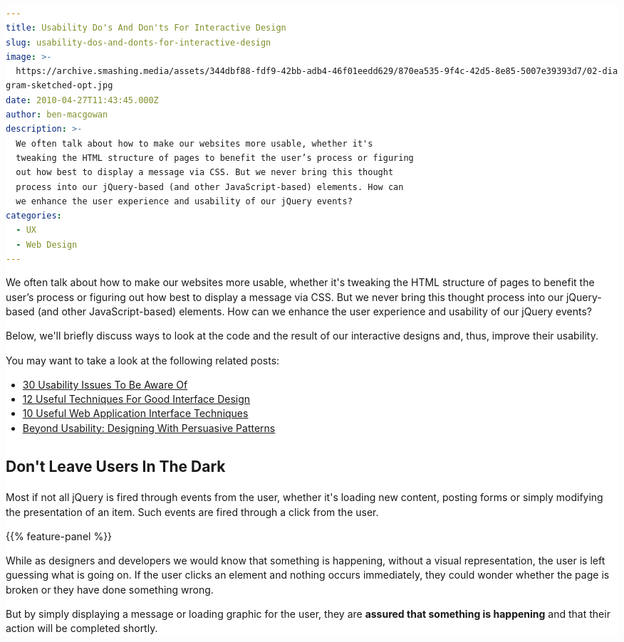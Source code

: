 ```yaml
---
title: Usability Do's And Don'ts For Interactive Design
slug: usability-dos-and-donts-for-interactive-design
image: >-
  https://archive.smashing.media/assets/344dbf88-fdf9-42bb-adb4-46f01eedd629/870ea535-9f4c-42d5-8e85-5007e39393d7/02-diagram-sketched-opt.jpg
date: 2010-04-27T11:43:45.000Z
author: ben-macgowan
description: >-
  We often talk about how to make our websites more usable, whether it's
  tweaking the HTML structure of pages to benefit the user’s process or figuring
  out how best to display a message via CSS. But we never bring this thought
  process into our jQuery-based (and other JavaScript-based) elements. How can
  we enhance the user experience and usability of our jQuery events?
categories:
  - UX
  - Web Design
---
```

We often talk about how to make our websites more usable, whether it's tweaking the HTML structure of pages to benefit the user’s process or figuring out how best to display a message via CSS. But we never bring this thought process into our jQuery-based (and other JavaScript-based) elements. How can we enhance the user experience and usability of our jQuery events?

Below, we'll briefly discuss ways to look at the code and the result of our interactive designs and, thus, improve their usability.

You may want to take a look at the following related posts:

*   [30 Usability Issues To Be Aware Of](https://www.smashingmagazine.com/2007/10/09/30-usability-issues-to-be-aware-of/)
*   [12 Useful Techniques For Good Interface Design](https://www.smashingmagazine.com/2009/01/19/12-useful-techniques-for-good-user-interface-design-in-web-applications/)
*   [10 Useful Web Application Interface Techniques](https://www.smashingmagazine.com/2009/01/12/10-useful-web-application-interface-techniques/)
*   [Beyond Usability: Designing With Persuasive Patterns](https://www.smashingmagazine.com/2015/10/beyond-usability-designing-with-persuasive-patterns/)

## Don't Leave Users In The Dark

Most if not all jQuery is fired through events from the user, whether it's loading new content, posting forms or simply modifying the presentation of an item. Such events are fired through a click from the user.

{{% feature-panel %}}

While as designers and developers we would know that something is happening, without a visual representation, the user is left guessing what is going on. If the user clicks an element and nothing occurs immediately, they could wonder whether the page is broken or they have done something wrong.

But by simply displaying a message or loading graphic for the user, they are <strong>assured that something is happening</strong> and that their action will be completed shortly.
